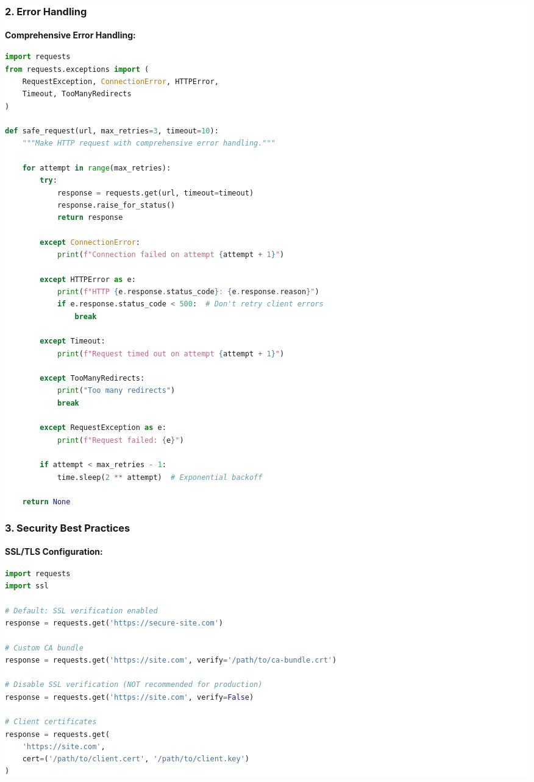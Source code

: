 ### 2. Error Handling

**Comprehensive Error Handling:**
```python
import requests
from requests.exceptions import (
    RequestException, ConnectionError, HTTPError, 
    Timeout, TooManyRedirects
)

def safe_request(url, max_retries=3, timeout=10):
    """Make HTTP request with comprehensive error handling."""
    
    for attempt in range(max_retries):
        try:
            response = requests.get(url, timeout=timeout)
            response.raise_for_status()
            return response
            
        except ConnectionError:
            print(f"Connection failed on attempt {attempt + 1}")
            
        except HTTPError as e:
            print(f"HTTP {e.response.status_code}: {e.response.reason}")
            if e.response.status_code < 500:  # Don't retry client errors
                break
                
        except Timeout:
            print(f"Request timed out on attempt {attempt + 1}")
            
        except TooManyRedirects:
            print("Too many redirects")
            break
            
        except RequestException as e:
            print(f"Request failed: {e}")
            
        if attempt < max_retries - 1:
            time.sleep(2 ** attempt)  # Exponential backoff
    
    return None
```

### 3. Security Best Practices

**SSL/TLS Configuration:**
```python
import requests
import ssl

# Default: SSL verification enabled
response = requests.get('https://secure-site.com')

# Custom CA bundle
response = requests.get('https://site.com', verify='/path/to/ca-bundle.crt')

# Disable SSL verification (NOT recommended for production)
response = requests.get('https://site.com', verify=False)

# Client certificates
response = requests.get(
    'https://site.com',
    cert=('/path/to/client.cert', '/path/to/client.key')
)
```